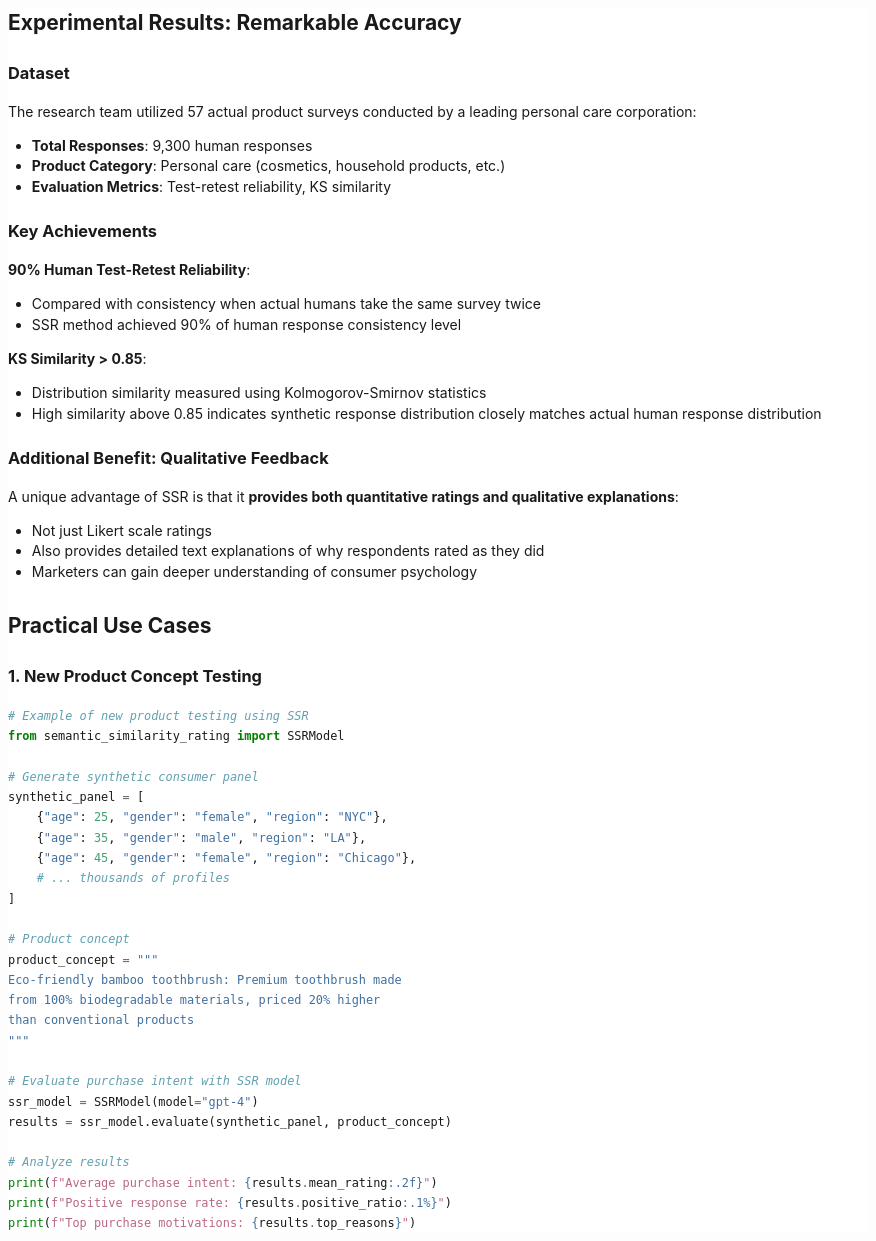 ## Experimental Results: Remarkable Accuracy

### Dataset

The research team utilized 57 actual product surveys conducted by a leading personal care corporation:
- **Total Responses**: 9,300 human responses
- **Product Category**: Personal care (cosmetics, household products, etc.)
- **Evaluation Metrics**: Test-retest reliability, KS similarity

### Key Achievements

**90% Human Test-Retest Reliability**:
- Compared with consistency when actual humans take the same survey twice
- SSR method achieved 90% of human response consistency level

**KS Similarity > 0.85**:
- Distribution similarity measured using Kolmogorov-Smirnov statistics
- High similarity above 0.85 indicates synthetic response distribution closely matches actual human response distribution

### Additional Benefit: Qualitative Feedback

A unique advantage of SSR is that it **provides both quantitative ratings and qualitative explanations**:

- Not just Likert scale ratings
- Also provides detailed text explanations of why respondents rated as they did
- Marketers can gain deeper understanding of consumer psychology

## Practical Use Cases

### 1. New Product Concept Testing

```python
# Example of new product testing using SSR
from semantic_similarity_rating import SSRModel

# Generate synthetic consumer panel
synthetic_panel = [
    {"age": 25, "gender": "female", "region": "NYC"},
    {"age": 35, "gender": "male", "region": "LA"},
    {"age": 45, "gender": "female", "region": "Chicago"},
    # ... thousands of profiles
]

# Product concept
product_concept = """
Eco-friendly bamboo toothbrush: Premium toothbrush made
from 100% biodegradable materials, priced 20% higher
than conventional products
"""

# Evaluate purchase intent with SSR model
ssr_model = SSRModel(model="gpt-4")
results = ssr_model.evaluate(synthetic_panel, product_concept)

# Analyze results
print(f"Average purchase intent: {results.mean_rating:.2f}")
print(f"Positive response rate: {results.positive_ratio:.1%}")
print(f"Top purchase motivations: {results.top_reasons}")
```
